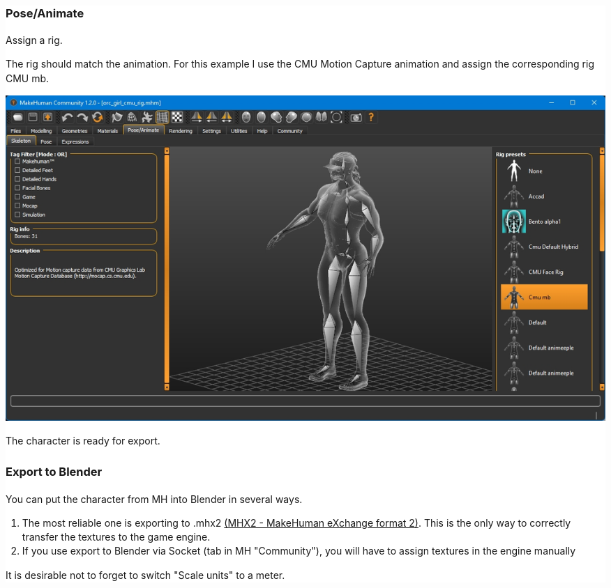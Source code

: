 ### Pose/Animate

Assign a rig.

The rig should match the animation. For this example I use the CMU Motion Capture animation and assign the corresponding rig CMU mb.

![vol1_10](vol1_10_rig1.jpg)

The character is ready for export.

### Export to Blender

You can put the character from MH into Blender in several ways.

1. The most reliable one is exporting to .mhx2 [(MHX2 - MakeHuman eXchange format 2)](https://github.com/makehumancommunity/mhx2-makehuman-exchange). This is the only way to correctly transfer the textures to the game engine.
2. If you use export to Blender via Socket (tab in MH "Community"), you will have to assign textures in the engine manually

It is desirable not to forget to switch "Scale units" to a meter.
